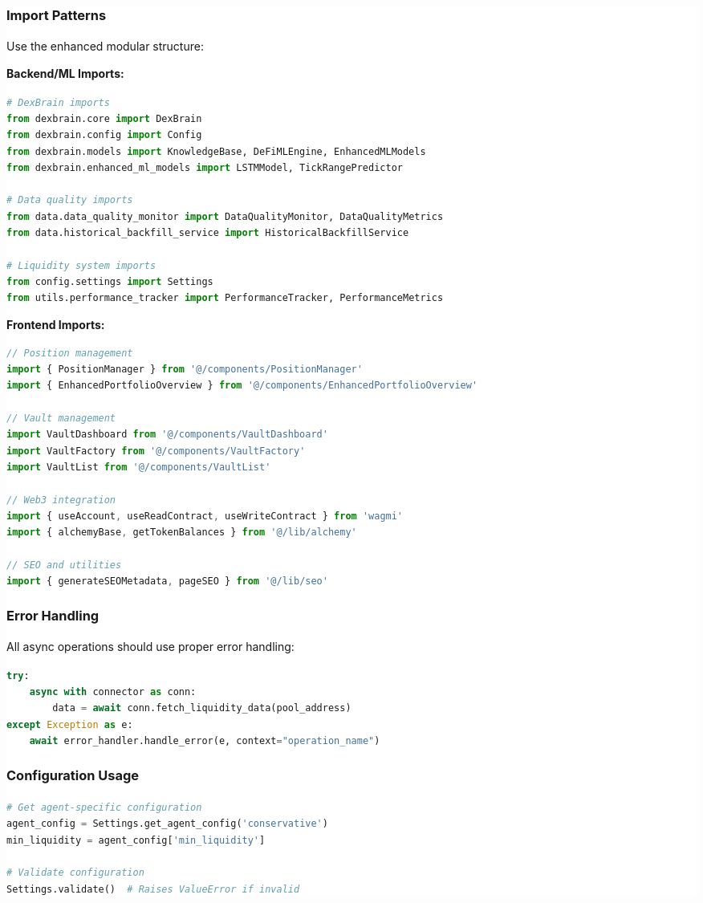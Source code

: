 ### Import Patterns
Use the enhanced modular structure:

**Backend/ML Imports:**
```python
# DexBrain imports
from dexbrain.core import DexBrain
from dexbrain.config import Config
from dexbrain.models import KnowledgeBase, DeFiMLEngine, EnhancedMLModels
from dexbrain.enhanced_ml_models import LSTMModel, TickRangePredictor

# Data quality imports
from data.data_quality_monitor import DataQualityMonitor, DataQualityMetrics
from data.historical_backfill_service import HistoricalBackfillService

# Liquidity system imports  
from config.settings import Settings
from utils.performance_tracker import PerformanceTracker, PerformanceMetrics
```

**Frontend Imports:**
```typescript
// Position management
import { PositionManager } from '@/components/PositionManager'
import { EnhancedPortfolioOverview } from '@/components/EnhancedPortfolioOverview'

// Vault management
import VaultDashboard from '@/components/VaultDashboard'
import VaultFactory from '@/components/VaultFactory'
import VaultList from '@/components/VaultList'

// Web3 integration
import { useAccount, useReadContract, useWriteContract } from 'wagmi'
import { alchemyBase, getTokenBalances } from '@/lib/alchemy'

// SEO and utilities
import { generateSEOMetadata, pageSEO } from '@/lib/seo'
```

### Error Handling
All async operations should use proper error handling:
```python
try:
    async with connector as conn:
        data = await conn.fetch_liquidity_data(pool_address)
except Exception as e:
    await error_handler.handle_error(e, context="operation_name")
```

### Configuration Usage
```python
# Get agent-specific configuration
agent_config = Settings.get_agent_config('conservative')
min_liquidity = agent_config['min_liquidity']

# Validate configuration
Settings.validate()  # Raises ValueError if invalid
```
